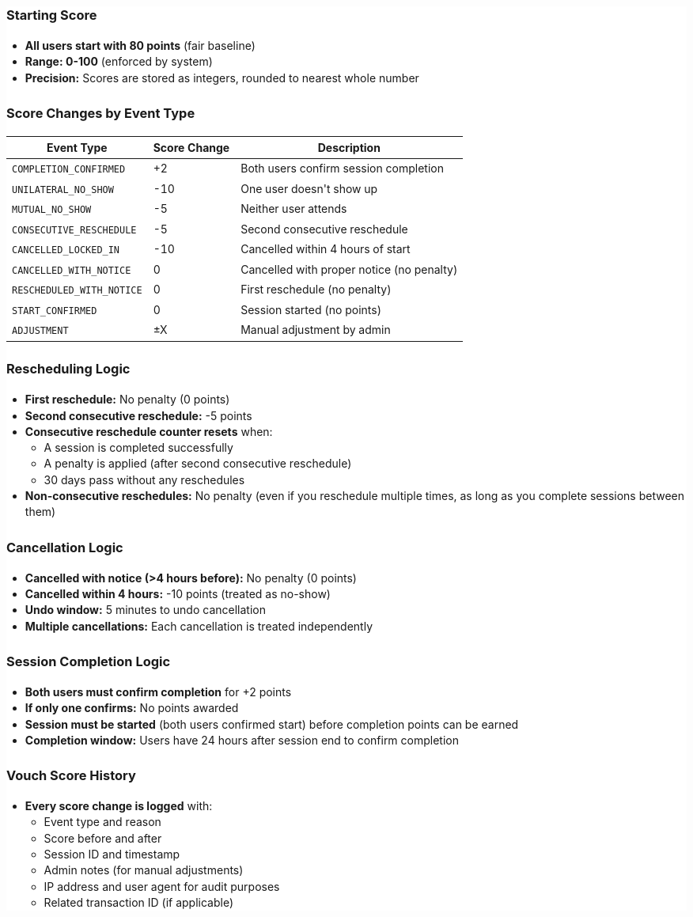 ### Starting Score
- **All users start with 80 points** (fair baseline)
- **Range: 0-100** (enforced by system)
- **Precision:** Scores are stored as integers, rounded to nearest whole number

### Score Changes by Event Type

| Event Type | Score Change | Description |
|------------|-------------|-------------|
| `COMPLETION_CONFIRMED` | +2 | Both users confirm session completion |
| `UNILATERAL_NO_SHOW` | -10 | One user doesn't show up |
| `MUTUAL_NO_SHOW` | -5 | Neither user attends |
| `CONSECUTIVE_RESCHEDULE` | -5 | Second consecutive reschedule |
| `CANCELLED_LOCKED_IN` | -10 | Cancelled within 4 hours of start |
| `CANCELLED_WITH_NOTICE` | 0 | Cancelled with proper notice (no penalty) |
| `RESCHEDULED_WITH_NOTICE` | 0 | First reschedule (no penalty) |
| `START_CONFIRMED` | 0 | Session started (no points) |
| `ADJUSTMENT` | ±X | Manual adjustment by admin |

### Rescheduling Logic
- **First reschedule:** No penalty (0 points)
- **Second consecutive reschedule:** -5 points
- **Consecutive reschedule counter resets** when:
  - A session is completed successfully
  - A penalty is applied (after second consecutive reschedule)
  - 30 days pass without any reschedules
- **Non-consecutive reschedules:** No penalty (even if you reschedule multiple times, as long as you complete sessions between them)

### Cancellation Logic
- **Cancelled with notice (>4 hours before):** No penalty (0 points)
- **Cancelled within 4 hours:** -10 points (treated as no-show)
- **Undo window:** 5 minutes to undo cancellation
- **Multiple cancellations:** Each cancellation is treated independently

### Session Completion Logic
- **Both users must confirm completion** for +2 points
- **If only one confirms:** No points awarded
- **Session must be started** (both users confirmed start) before completion points can be earned
- **Completion window:** Users have 24 hours after session end to confirm completion

### Vouch Score History
- **Every score change is logged** with:
  - Event type and reason
  - Score before and after
  - Session ID and timestamp
  - Admin notes (for manual adjustments)
  - IP address and user agent for audit purposes
  - Related transaction ID (if applicable)
